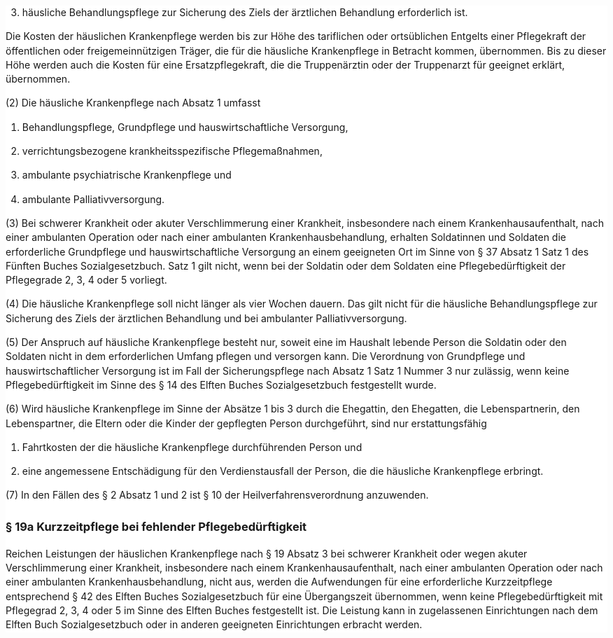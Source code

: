 
3.  häusliche Behandlungspflege zur Sicherung des Ziels der ärztlichen Behandlung erforderlich ist.



Die Kosten der häuslichen Krankenpflege werden bis zur Höhe des tariflichen oder ortsüblichen Entgelts einer Pflegekraft der öffentlichen oder freigemeinnützigen Träger, die für die häusliche Krankenpflege in Betracht kommen, übernommen. Bis zu dieser Höhe werden auch die Kosten für eine Ersatzpflegekraft, die die Truppenärztin oder der Truppenarzt für geeignet erklärt, übernommen.

(2) Die häusliche Krankenpflege nach Absatz 1 umfasst

1.  Behandlungspflege, Grundpflege und hauswirtschaftliche Versorgung,


2.  verrichtungsbezogene krankheitsspezifische Pflegemaßnahmen,


3.  ambulante psychiatrische Krankenpflege und


4.  ambulante Palliativversorgung.




(3) Bei schwerer Krankheit oder akuter Verschlimmerung einer Krankheit, insbesondere nach einem Krankenhausaufenthalt, nach einer ambulanten Operation oder nach einer ambulanten Krankenhausbehandlung, erhalten Soldatinnen und Soldaten die erforderliche Grundpflege und hauswirtschaftliche Versorgung an einem geeigneten Ort im Sinne von § 37 Absatz 1 Satz 1 des Fünften Buches Sozialgesetzbuch. Satz 1 gilt nicht, wenn bei der Soldatin oder dem Soldaten eine Pflegebedürftigkeit der Pflegegrade 2, 3, 4 oder 5 vorliegt.

(4) Die häusliche Krankenpflege soll nicht länger als vier Wochen dauern. Das gilt nicht für die häusliche Behandlungspflege zur Sicherung des Ziels der ärztlichen Behandlung und bei ambulanter Palliativversorgung.

(5) Der Anspruch auf häusliche Krankenpflege besteht nur, soweit eine im Haushalt lebende Person die Soldatin oder den Soldaten nicht in dem erforderlichen Umfang pflegen und versorgen kann. Die Verordnung von Grundpflege und hauswirtschaftlicher Versorgung ist im Fall der Sicherungspflege nach Absatz 1 Satz 1 Nummer 3 nur zulässig, wenn keine Pflegebedürftigkeit im Sinne des § 14 des Elften Buches Sozialgesetzbuch festgestellt wurde.

(6) Wird häusliche Krankenpflege im Sinne der Absätze 1 bis 3 durch die Ehegattin, den Ehegatten, die Lebenspartnerin, den Lebenspartner, die Eltern oder die Kinder der gepflegten Person durchgeführt, sind nur erstattungsfähig

1.  Fahrtkosten der die häusliche Krankenpflege durchführenden Person und


2.  eine angemessene Entschädigung für den Verdienstausfall der Person, die die häusliche Krankenpflege erbringt.




(7) In den Fällen des § 2 Absatz 1 und 2 ist § 10 der Heilverfahrensverordnung anzuwenden.


### § 19a Kurzzeitpflege bei fehlender Pflegebedürftigkeit

Reichen Leistungen der häuslichen Krankenpflege nach § 19 Absatz 3 bei schwerer Krankheit oder wegen akuter Verschlimmerung einer Krankheit, insbesondere nach einem Krankenhausaufenthalt, nach einer ambulanten Operation oder nach einer ambulanten Krankenhausbehandlung, nicht aus, werden die Aufwendungen für eine erforderliche Kurzzeitpflege entsprechend § 42 des Elften Buches Sozialgesetzbuch für eine Übergangszeit übernommen, wenn keine Pflegebedürftigkeit mit Pflegegrad 2, 3, 4 oder 5 im Sinne des Elften Buches festgestellt ist. Die Leistung kann in zugelassenen Einrichtungen nach dem Elften Buch Sozialgesetzbuch oder in anderen geeigneten Einrichtungen erbracht werden.
